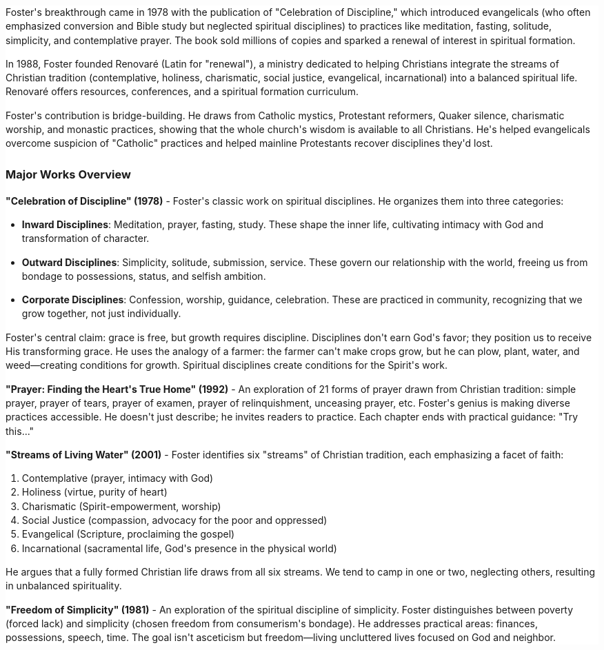 Foster's breakthrough came in 1978 with the publication of "Celebration of Discipline," which introduced evangelicals (who often emphasized conversion and Bible study but neglected spiritual disciplines) to practices like meditation, fasting, solitude, simplicity, and contemplative prayer. The book sold millions of copies and sparked a renewal of interest in spiritual formation.

In 1988, Foster founded Renovaré (Latin for "renewal"), a ministry dedicated to helping Christians integrate the streams of Christian tradition (contemplative, holiness, charismatic, social justice, evangelical, incarnational) into a balanced spiritual life. Renovaré offers resources, conferences, and a spiritual formation curriculum.

Foster's contribution is bridge-building. He draws from Catholic mystics, Protestant reformers, Quaker silence, charismatic worship, and monastic practices, showing that the whole church's wisdom is available to all Christians. He's helped evangelicals overcome suspicion of "Catholic" practices and helped mainline Protestants recover disciplines they'd lost.

### Major Works Overview

**"Celebration of Discipline" (1978)** - Foster's classic work on spiritual disciplines. He organizes them into three categories:

- **Inward Disciplines**: Meditation, prayer, fasting, study. These shape the inner life, cultivating intimacy with God and transformation of character.

- **Outward Disciplines**: Simplicity, solitude, submission, service. These govern our relationship with the world, freeing us from bondage to possessions, status, and selfish ambition.

- **Corporate Disciplines**: Confession, worship, guidance, celebration. These are practiced in community, recognizing that we grow together, not just individually.

Foster's central claim: grace is free, but growth requires discipline. Disciplines don't earn God's favor; they position us to receive His transforming grace. He uses the analogy of a farmer: the farmer can't make crops grow, but he can plow, plant, water, and weed—creating conditions for growth. Spiritual disciplines create conditions for the Spirit's work.

**"Prayer: Finding the Heart's True Home" (1992)** - An exploration of 21 forms of prayer drawn from Christian tradition: simple prayer, prayer of tears, prayer of examen, prayer of relinquishment, unceasing prayer, etc. Foster's genius is making diverse practices accessible. He doesn't just describe; he invites readers to practice. Each chapter ends with practical guidance: "Try this..."

**"Streams of Living Water" (2001)** - Foster identifies six "streams" of Christian tradition, each emphasizing a facet of faith:
  1. Contemplative (prayer, intimacy with God)
  2. Holiness (virtue, purity of heart)
  3. Charismatic (Spirit-empowerment, worship)
  4. Social Justice (compassion, advocacy for the poor and oppressed)
  5. Evangelical (Scripture, proclaiming the gospel)
  6. Incarnational (sacramental life, God's presence in the physical world)

He argues that a fully formed Christian life draws from all six streams. We tend to camp in one or two, neglecting others, resulting in unbalanced spirituality.

**"Freedom of Simplicity" (1981)** - An exploration of the spiritual discipline of simplicity. Foster distinguishes between poverty (forced lack) and simplicity (chosen freedom from consumerism's bondage). He addresses practical areas: finances, possessions, speech, time. The goal isn't asceticism but freedom—living uncluttered lives focused on God and neighbor.
